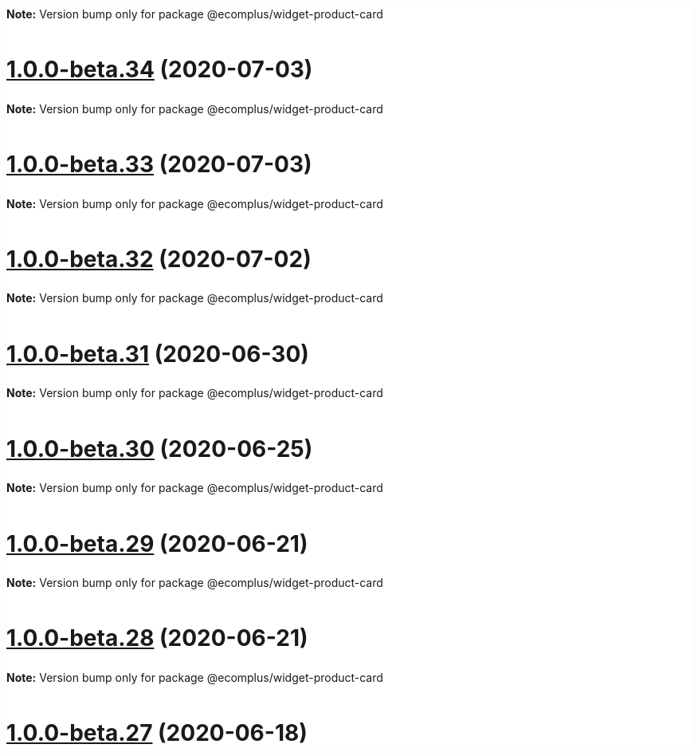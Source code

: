 **Note:** Version bump only for package @ecomplus/widget-product-card

# [1.0.0-beta.34](https://github.com/ecomplus/storefront/compare/@ecomplus/widget-product-card@1.0.0-beta.33...@ecomplus/widget-product-card@1.0.0-beta.34) (2020-07-03)

**Note:** Version bump only for package @ecomplus/widget-product-card

# [1.0.0-beta.33](https://github.com/ecomplus/storefront/compare/@ecomplus/widget-product-card@1.0.0-beta.32...@ecomplus/widget-product-card@1.0.0-beta.33) (2020-07-03)

**Note:** Version bump only for package @ecomplus/widget-product-card

# [1.0.0-beta.32](https://github.com/ecomplus/storefront/compare/@ecomplus/widget-product-card@1.0.0-beta.31...@ecomplus/widget-product-card@1.0.0-beta.32) (2020-07-02)

**Note:** Version bump only for package @ecomplus/widget-product-card

# [1.0.0-beta.31](https://github.com/ecomplus/storefront/compare/@ecomplus/widget-product-card@1.0.0-beta.30...@ecomplus/widget-product-card@1.0.0-beta.31) (2020-06-30)

**Note:** Version bump only for package @ecomplus/widget-product-card

# [1.0.0-beta.30](https://github.com/ecomplus/storefront/compare/@ecomplus/widget-product-card@1.0.0-beta.29...@ecomplus/widget-product-card@1.0.0-beta.30) (2020-06-25)

**Note:** Version bump only for package @ecomplus/widget-product-card

# [1.0.0-beta.29](https://github.com/ecomplus/storefront/compare/@ecomplus/widget-product-card@1.0.0-beta.28...@ecomplus/widget-product-card@1.0.0-beta.29) (2020-06-21)

**Note:** Version bump only for package @ecomplus/widget-product-card

# [1.0.0-beta.28](https://github.com/ecomplus/storefront/compare/@ecomplus/widget-product-card@1.0.0-beta.27...@ecomplus/widget-product-card@1.0.0-beta.28) (2020-06-21)

**Note:** Version bump only for package @ecomplus/widget-product-card

# [1.0.0-beta.27](https://github.com/ecomplus/storefront/compare/@ecomplus/widget-product-card@1.0.0-beta.26...@ecomplus/widget-product-card@1.0.0-beta.27) (2020-06-18)
